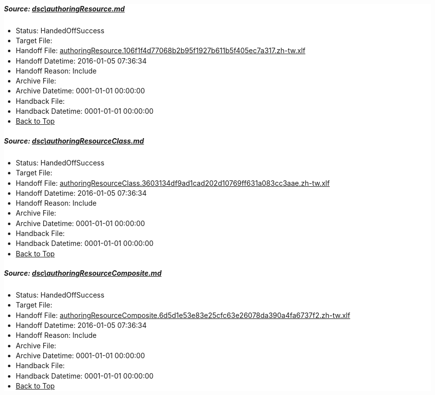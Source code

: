 ##### <a name='fde661d2dc3c7c099c34134f4e665ba02cc3ceb97'></a> Source: [dsc\authoringResource.md](https://github.com/OpenLocalizationOrg/PowerShell-Docs/blob/accdf18815dbb189bc109a6833487479fe8435eb/dsc/authoringResource.md)
* Status: HandedOffSuccess
* Target File: 
* Handoff File: [authoringResource.106f1f4d77068b2b95f1927b611b5f405ec7a317.zh-tw.xlf](https://github.com/OpenLocalizationOrg/olhandoff/blob/d7b4324305d4e881a6523a7be9bc8573ea1bb577/ol-handoff/OpenLocalizationOrg/PowerShell-Docs.zh-tw/live/authoringResource.106f1f4d77068b2b95f1927b611b5f405ec7a317.zh-tw.xlf)
* Handoff Datetime: 2016-01-05 07:36:34
* Handoff Reason: Include
* Archive File: 
* Archive Datetime: 0001-01-01 00:00:00
* Handback File: 
* Handback Datetime: 0001-01-01 00:00:00
* [Back to Top](#report-top)

##### <a name='565d71def9c15b19f10ec144ff29e82b9e205e318'></a> Source: [dsc\authoringResourceClass.md](https://github.com/OpenLocalizationOrg/PowerShell-Docs/blob/accdf18815dbb189bc109a6833487479fe8435eb/dsc/authoringResourceClass.md)
* Status: HandedOffSuccess
* Target File: 
* Handoff File: [authoringResourceClass.3603134df9ad1cad202d10769ff631a083cc3aae.zh-tw.xlf](https://github.com/OpenLocalizationOrg/olhandoff/blob/d7b4324305d4e881a6523a7be9bc8573ea1bb577/ol-handoff/OpenLocalizationOrg/PowerShell-Docs.zh-tw/live/authoringResourceClass.3603134df9ad1cad202d10769ff631a083cc3aae.zh-tw.xlf)
* Handoff Datetime: 2016-01-05 07:36:34
* Handoff Reason: Include
* Archive File: 
* Archive Datetime: 0001-01-01 00:00:00
* Handback File: 
* Handback Datetime: 0001-01-01 00:00:00
* [Back to Top](#report-top)

##### <a name='c7b9c9ffe6a4a82c8d8935ab75d9942bf8b9970d9'></a> Source: [dsc\authoringResourceComposite.md](https://github.com/OpenLocalizationOrg/PowerShell-Docs/blob/accdf18815dbb189bc109a6833487479fe8435eb/dsc/authoringResourceComposite.md)
* Status: HandedOffSuccess
* Target File: 
* Handoff File: [authoringResourceComposite.6d5d1e53e83e25cfc63e26078da390a4fa6737f2.zh-tw.xlf](https://github.com/OpenLocalizationOrg/olhandoff/blob/d7b4324305d4e881a6523a7be9bc8573ea1bb577/ol-handoff/OpenLocalizationOrg/PowerShell-Docs.zh-tw/live/authoringResourceComposite.6d5d1e53e83e25cfc63e26078da390a4fa6737f2.zh-tw.xlf)
* Handoff Datetime: 2016-01-05 07:36:34
* Handoff Reason: Include
* Archive File: 
* Archive Datetime: 0001-01-01 00:00:00
* Handback File: 
* Handback Datetime: 0001-01-01 00:00:00
* [Back to Top](#report-top)

